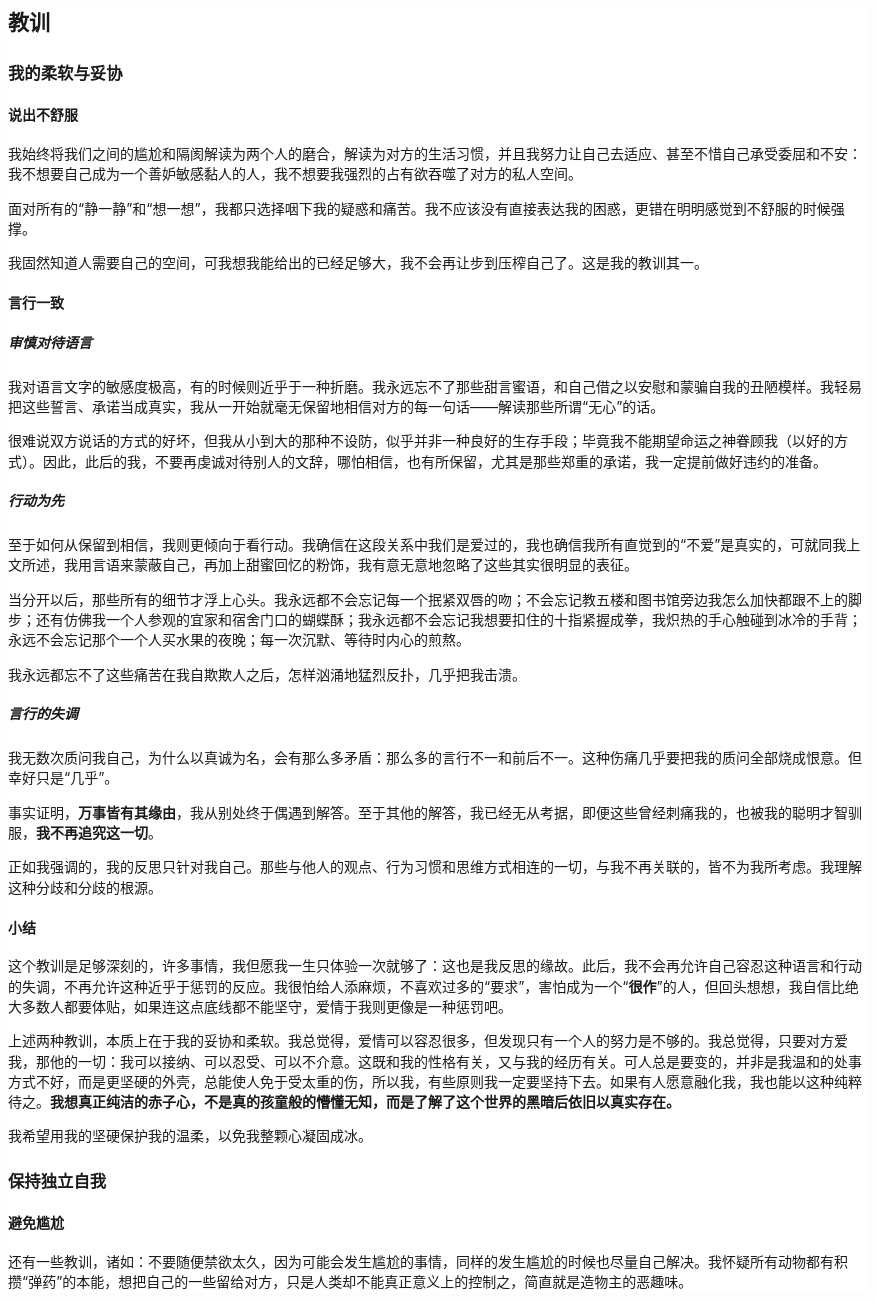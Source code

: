 ## 教训

### 我的柔软与妥协

#### 说出不舒服

我始终将我们之间的尴尬和隔阂解读为两个人的磨合，解读为对方的生活习惯，并且我努力让自己去适应、甚至不惜自己承受委屈和不安：我不想要自己成为一个善妒敏感黏人的人，我不想要我强烈的占有欲吞噬了对方的私人空间。

面对所有的“静一静”和“想一想”，我都只选择咽下我的疑惑和痛苦。我不应该没有直接表达我的困惑，更错在明明感觉到不舒服的时候强撑。

我固然知道人需要自己的空间，可我想我能给出的已经足够大，我不会再让步到压榨自己了。这是我的教训其一。

#### 言行一致

##### 审慎对待语言

我对语言文字的敏感度极高，有的时候则近乎于一种折磨。我永远忘不了那些甜言蜜语，和自己借之以安慰和蒙骗自我的丑陋模样。我轻易把这些誓言、承诺当成真实，我从一开始就毫无保留地相信对方的每一句话——解读那些所谓“无心”的话。

很难说双方说话的方式的好坏，但我从小到大的那种不设防，似乎并非一种良好的生存手段；毕竟我不能期望命运之神眷顾我（以好的方式）。因此，此后的我，不要再虔诚对待别人的文辞，哪怕相信，也有所保留，尤其是那些郑重的承诺，我一定提前做好违约的准备。

##### 行动为先

至于如何从保留到相信，我则更倾向于看行动。我确信在这段关系中我们是爱过的，我也确信我所有直觉到的“不爱”是真实的，可就同我上文所述，我用言语来蒙蔽自己，再加上甜蜜回忆的粉饰，我有意无意地忽略了这些其实很明显的表征。

当分开以后，那些所有的细节才浮上心头。我永远都不会忘记每一个抿紧双唇的吻；不会忘记教五楼和图书馆旁边我怎么加快都跟不上的脚步；还有仿佛我一个人参观的宜家和宿舍门口的蝴蝶酥；我永远都不会忘记我想要扣住的十指紧握成拳，我炽热的手心触碰到冰冷的手背；永远不会忘记那个一个人买水果的夜晚；每一次沉默、等待时内心的煎熬。

我永远都忘不了这些痛苦在我自欺欺人之后，怎样汹涌地猛烈反扑，几乎把我击溃。

##### 言行的失调

我无数次质问我自己，为什么以真诚为名，会有那么多矛盾：那么多的言行不一和前后不一。这种伤痛几乎要把我的质问全部烧成恨意。但幸好只是“几乎”。

事实证明，**万事皆有其缘由**，我从别处终于偶遇到解答。至于其他的解答，我已经无从考据，即便这些曾经刺痛我的，也被我的聪明才智驯服，**我不再追究这一切**。

正如我强调的，我的反思只针对我自己。那些与他人的观点、行为习惯和思维方式相连的一切，与我不再关联的，皆不为我所考虑。我理解这种分歧和分歧的根源。

#### 小结

这个教训是足够深刻的，许多事情，我但愿我一生只体验一次就够了：这也是我反思的缘故。此后，我不会再允许自己容忍这种语言和行动的失调，不再允许这种近乎于惩罚的反应。我很怕给人添麻烦，不喜欢过多的“要求”，害怕成为一个“**很作**”的人，但回头想想，我自信比绝大多数人都要体贴，如果连这点底线都不能坚守，爱情于我则更像是一种惩罚吧。

上述两种教训，本质上在于我的妥协和柔软。我总觉得，爱情可以容忍很多，但发现只有一个人的努力是不够的。我总觉得，只要对方爱我，那他的一切：我可以接纳、可以忍受、可以不介意。这既和我的性格有关，又与我的经历有关。可人总是要变的，并非是我温和的处事方式不好，而是更坚硬的外壳，总能使人免于受太重的伤，所以我，有些原则我一定要坚持下去。如果有人愿意融化我，我也能以这种纯粹待之。**我想真正纯洁的赤子心，不是真的孩童般的懵懂无知，而是了解了这个世界的黑暗后依旧以真实存在。**

我希望用我的坚硬保护我的温柔，以免我整颗心凝固成冰。

### 保持独立自我

#### 避免尴尬

还有一些教训，诸如：不要随便禁欲太久，因为可能会发生尴尬的事情，同样的发生尴尬的时候也尽量自己解决。我怀疑所有动物都有积攒“弹药”的本能，想把自己的一些留给对方，只是人类却不能真正意义上的控制之，简直就是造物主的恶趣味。
